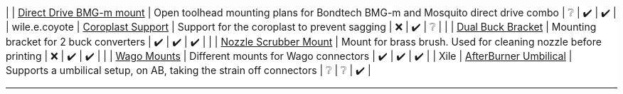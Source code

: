 |                     | [Direct Drive BMG-m mount](./warriorofwire/bmg_direct_drive)                                       | Open toolhead mounting plans for Bondtech BMG-m and Mosquito direct drive combo                                                       | :grey_question:    | :heavy_check_mark: | :heavy_check_mark: |
| wile.e.coyote       | [Coroplast Support](./wile.e.coyote)                                                               | Support for the coroplast to prevent sagging                                                                                          | :x:                | :heavy_check_mark: | :grey_question:    |
|                     | [Dual Buck Bracket](./wile.e.coyote)                                                               | Mounting bracket for 2 buck converters                                                                                                | :heavy_check_mark: | :heavy_check_mark: | :heavy_check_mark: |
|                     | [Nozzle Scrubber Mount](./wile.e.coyote)                                                           | Mount for brass brush. Used for cleaning nozzle before printing                                                                       | :x:                | :heavy_check_mark: | :heavy_check_mark: |
|                     | [Wago Mounts](./wile.e.coyote)                                                                     | Different mounts for Wago connectors                                                                                                  | :heavy_check_mark: | :heavy_check_mark: | :heavy_check_mark: |
| Xile                | [AfterBurner Umbilical](./XIle)                                                                    | Supports a umbilical setup, on AB, taking the strain off connectors                                                                   | :grey_question:    | :grey_question:    | :heavy_check_mark: |

---

